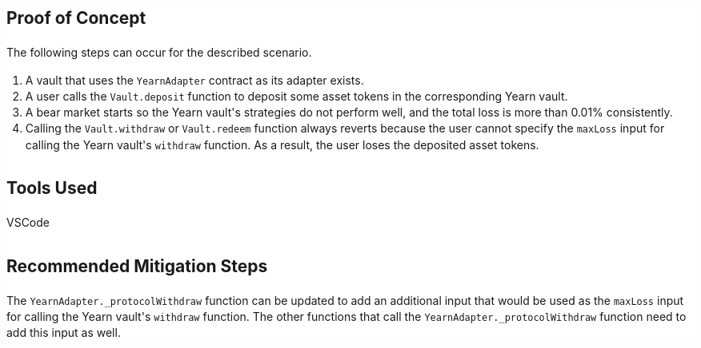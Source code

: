 ## Proof of Concept
The following steps can occur for the described scenario.
1. A vault that uses the `YearnAdapter` contract as its adapter exists.
2. A user calls the `Vault.deposit` function to deposit some asset tokens in the corresponding Yearn vault.
3. A bear market starts so the Yearn vault's strategies do not perform well, and the total loss is more than 0.01% consistently.
4. Calling the `Vault.withdraw` or `Vault.redeem` function always reverts because the user cannot specify the `maxLoss` input for calling the Yearn vault's `withdraw` function. As a result, the user loses the deposited asset tokens.

## Tools Used
VSCode

## Recommended Mitigation Steps
The `YearnAdapter._protocolWithdraw` function can be updated to add an additional input that would be used as the `maxLoss` input for calling the Yearn vault's `withdraw` function. The other functions that call the `YearnAdapter._protocolWithdraw` function need to add this input as well.